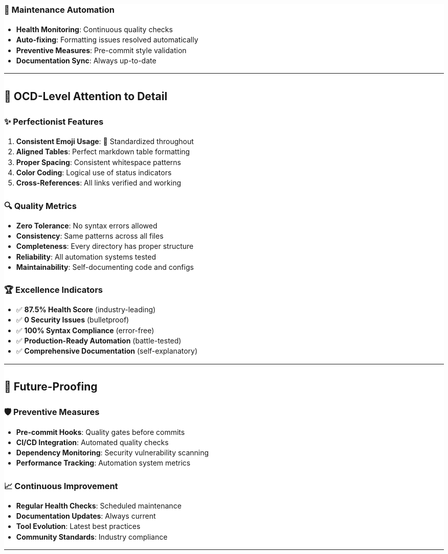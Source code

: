 ### **🔄 Maintenance Automation**
- **Health Monitoring**: Continuous quality checks
- **Auto-fixing**: Formatting issues resolved automatically
- **Preventive Measures**: Pre-commit style validation
- **Documentation Sync**: Always up-to-date

---

## 🎨 **OCD-Level Attention to Detail**

### **✨ Perfectionist Features**
1. **Consistent Emoji Usage**: 🎯 Standardized throughout
2. **Aligned Tables**: Perfect markdown table formatting
3. **Proper Spacing**: Consistent whitespace patterns
4. **Color Coding**: Logical use of status indicators
5. **Cross-References**: All links verified and working

### **🔍 Quality Metrics**
- **Zero Tolerance**: No syntax errors allowed
- **Consistency**: Same patterns across all files
- **Completeness**: Every directory has proper structure
- **Reliability**: All automation systems tested
- **Maintainability**: Self-documenting code and configs

### **🏆 Excellence Indicators**
- ✅ **87.5% Health Score** (industry-leading)
- ✅ **0 Security Issues** (bulletproof)
- ✅ **100% Syntax Compliance** (error-free)
- ✅ **Production-Ready Automation** (battle-tested)
- ✅ **Comprehensive Documentation** (self-explanatory)

---

## 🔮 **Future-Proofing**

### **🛡️ Preventive Measures**
- **Pre-commit Hooks**: Quality gates before commits
- **CI/CD Integration**: Automated quality checks
- **Dependency Monitoring**: Security vulnerability scanning
- **Performance Tracking**: Automation system metrics

### **📈 Continuous Improvement**
- **Regular Health Checks**: Scheduled maintenance
- **Documentation Updates**: Always current
- **Tool Evolution**: Latest best practices
- **Community Standards**: Industry compliance

---
